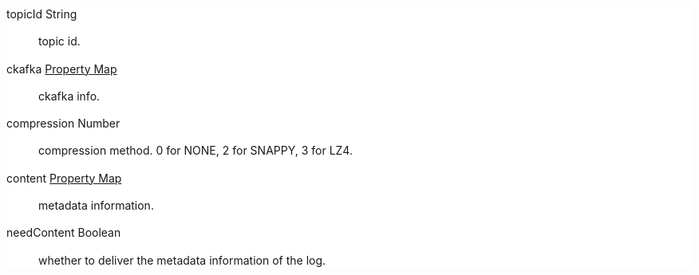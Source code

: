 <div>
<pulumi-choosable type="language" values="yaml">
<dl class="resources-properties"><dt class="property-required property-replacement"
            title="Required">
        <span id="topicid_yaml">
<a data-swiftype-name="resource-property" data-swiftype-type="text" href="#topicid_yaml" style="color: inherit; text-decoration: inherit;">topic<wbr>Id</a>
</span>
        <span class="property-indicator"></span>
        <span class="property-type">String</span>
    </dt>
    <dd><p>topic id.</p>
</dd><dt class="property-optional"
            title="Optional">
        <span id="ckafka_yaml">
<a data-swiftype-name="resource-property" data-swiftype-type="text" href="#ckafka_yaml" style="color: inherit; text-decoration: inherit;">ckafka</a>
</span>
        <span class="property-indicator"></span>
        <span class="property-type"><a href="#ckafkaconsumerckafka">Property Map</a></span>
    </dt>
    <dd><p>ckafka info.</p>
</dd><dt class="property-optional"
            title="Optional">
        <span id="compression_yaml">
<a data-swiftype-name="resource-property" data-swiftype-type="text" href="#compression_yaml" style="color: inherit; text-decoration: inherit;">compression</a>
</span>
        <span class="property-indicator"></span>
        <span class="property-type">Number</span>
    </dt>
    <dd><p>compression method. 0 for NONE, 2 for SNAPPY, 3 for LZ4.</p>
</dd><dt class="property-optional"
            title="Optional">
        <span id="content_yaml">
<a data-swiftype-name="resource-property" data-swiftype-type="text" href="#content_yaml" style="color: inherit; text-decoration: inherit;">content</a>
</span>
        <span class="property-indicator"></span>
        <span class="property-type"><a href="#ckafkaconsumercontent">Property Map</a></span>
    </dt>
    <dd><p>metadata information.</p>
</dd><dt class="property-optional"
            title="Optional">
        <span id="needcontent_yaml">
<a data-swiftype-name="resource-property" data-swiftype-type="text" href="#needcontent_yaml" style="color: inherit; text-decoration: inherit;">need<wbr>Content</a>
</span>
        <span class="property-indicator"></span>
        <span class="property-type">Boolean</span>
    </dt>
    <dd><p>whether to deliver the metadata information of the log.</p>
</dd></dl>
</pulumi-choosable>
</div>
